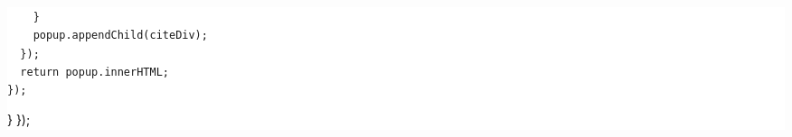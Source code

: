         }
        popup.appendChild(citeDiv);
      });
      return popup.innerHTML;
    });
  }
});
</script>
</div> 



</body></html>